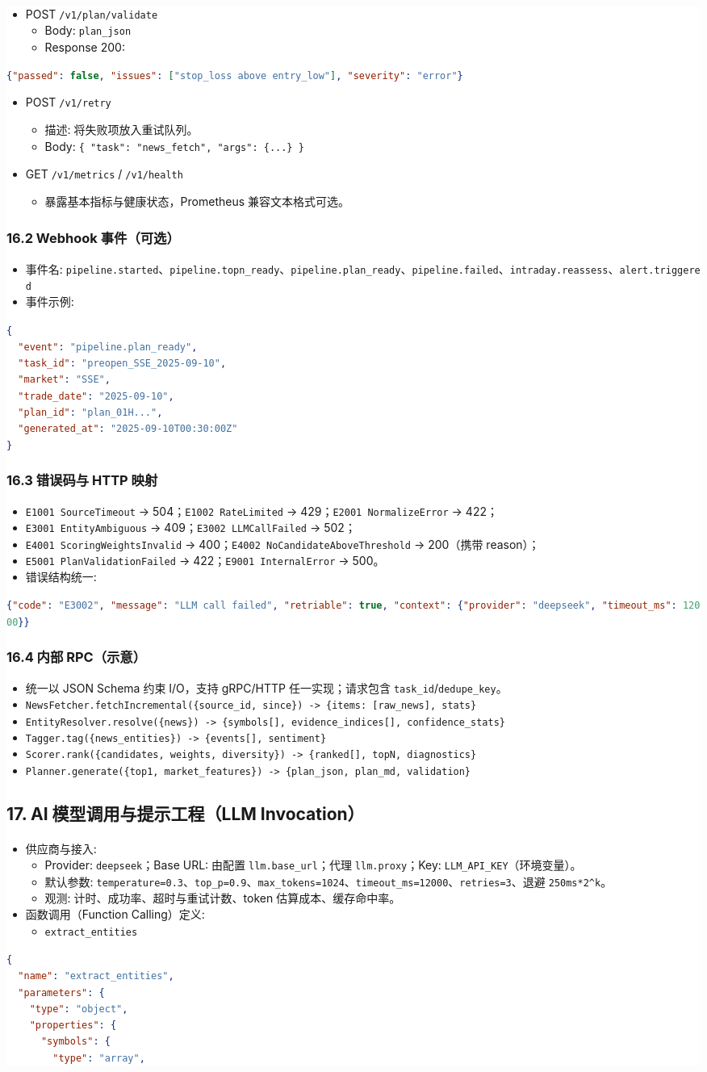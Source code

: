 - POST `/v1/plan/validate`
  - Body: `plan_json`
  - Response 200:
```json
{"passed": false, "issues": ["stop_loss above entry_low"], "severity": "error"}
```

- POST `/v1/retry`
  - 描述: 将失败项放入重试队列。
  - Body: `{ "task": "news_fetch", "args": {...} }`

- GET `/v1/metrics` / `/v1/health`
  - 暴露基本指标与健康状态，Prometheus 兼容文本格式可选。

### 16.2 Webhook 事件（可选）
- 事件名: `pipeline.started`、`pipeline.topn_ready`、`pipeline.plan_ready`、`pipeline.failed`、`intraday.reassess`、`alert.triggered`
- 事件示例:
```json
{
  "event": "pipeline.plan_ready",
  "task_id": "preopen_SSE_2025-09-10",
  "market": "SSE",
  "trade_date": "2025-09-10",
  "plan_id": "plan_01H...",
  "generated_at": "2025-09-10T00:30:00Z"
}
```

### 16.3 错误码与 HTTP 映射
- `E1001 SourceTimeout` → 504；`E1002 RateLimited` → 429；`E2001 NormalizeError` → 422；
- `E3001 EntityAmbiguous` → 409；`E3002 LLMCallFailed` → 502；
- `E4001 ScoringWeightsInvalid` → 400；`E4002 NoCandidateAboveThreshold` → 200（携带 reason）；
- `E5001 PlanValidationFailed` → 422；`E9001 InternalError` → 500。
- 错误结构统一:
```json
{"code": "E3002", "message": "LLM call failed", "retriable": true, "context": {"provider": "deepseek", "timeout_ms": 12000}}
```

### 16.4 内部 RPC（示意）
- 统一以 JSON Schema 约束 I/O，支持 gRPC/HTTP 任一实现；请求包含 `task_id`/`dedupe_key`。
- `NewsFetcher.fetchIncremental({source_id, since}) -> {items: [raw_news], stats}`
- `EntityResolver.resolve({news}) -> {symbols[], evidence_indices[], confidence_stats}`
- `Tagger.tag({news_entities}) -> {events[], sentiment}`
- `Scorer.rank({candidates, weights, diversity}) -> {ranked[], topN, diagnostics}`
- `Planner.generate({top1, market_features}) -> {plan_json, plan_md, validation}`


## 17. AI 模型调用与提示工程（LLM Invocation）
- 供应商与接入:
  - Provider: `deepseek`；Base URL: 由配置 `llm.base_url`；代理 `llm.proxy`；Key: `LLM_API_KEY`（环境变量）。
  - 默认参数: `temperature=0.3`、`top_p=0.9`、`max_tokens=1024`、`timeout_ms=12000`、`retries=3`、退避 `250ms*2^k`。
  - 观测: 计时、成功率、超时与重试计数、token 估算成本、缓存命中率。
- 函数调用（Function Calling）定义:
  - `extract_entities`
```json
{
  "name": "extract_entities",
  "parameters": {
    "type": "object",
    "properties": {
      "symbols": {
        "type": "array",
```